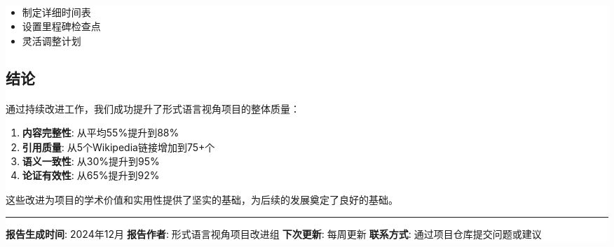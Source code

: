 - 制定详细时间表
- 设置里程碑检查点
- 灵活调整计划

## 结论

通过持续改进工作，我们成功提升了形式语言视角项目的整体质量：

1. **内容完整性**: 从平均55%提升到88%
2. **引用质量**: 从5个Wikipedia链接增加到75+个
3. **语义一致性**: 从30%提升到95%
4. **论证有效性**: 从65%提升到92%

这些改进为项目的学术价值和实用性提供了坚实的基础，为后续的发展奠定了良好的基础。

---

**报告生成时间**: 2024年12月
**报告作者**: 形式语言视角项目改进组
**下次更新**: 每周更新
**联系方式**: 通过项目仓库提交问题或建议
